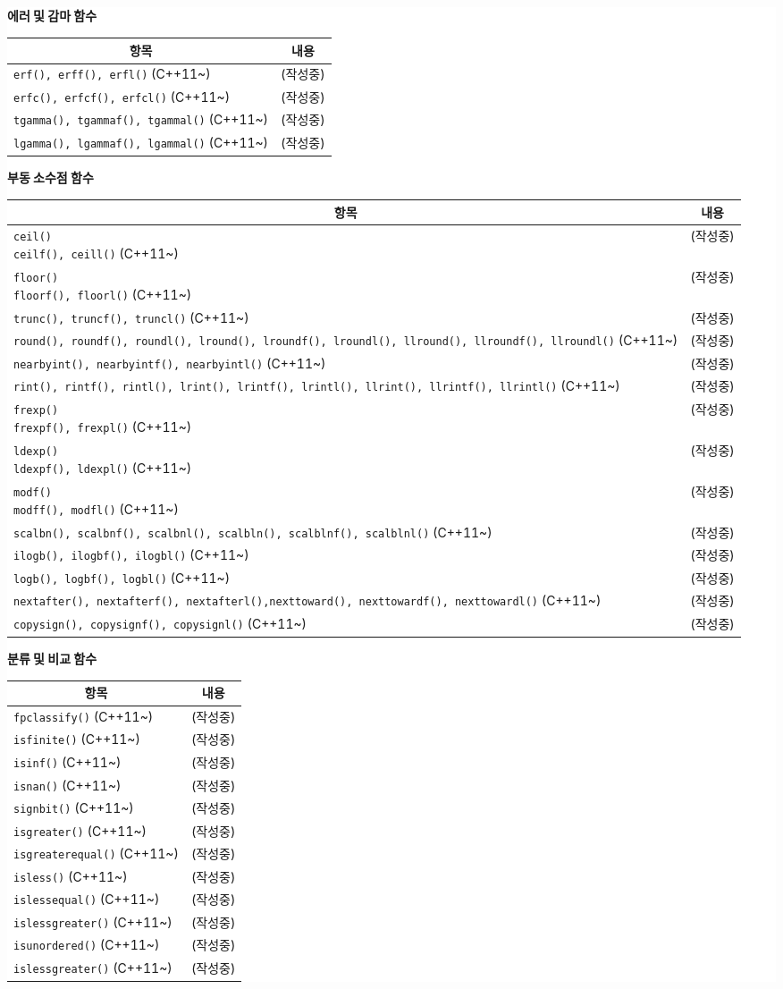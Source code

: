 **에러 및 감마 함수**

|항목|내용|
|--|--|
|`erf(), erff(), erfl()` (C++11~)|(작성중)|
|`erfc(), erfcf(), erfcl()` (C++11~)|(작성중)|
|`tgamma(), tgammaf(), tgammal()` (C++11~)|(작성중)|
|`lgamma(), lgammaf(), lgammal()` (C++11~)|(작성중)|

**부동 소수점 함수**

|항목|내용|
|--|--|
|`ceil()`<br/>`ceilf(), ceill()` (C++11~)|(작성중)|
|`floor()`<br/>`floorf(), floorl()` (C++11~)|(작성중)|
|`trunc(), truncf(), truncl()` (C++11~)|(작성중)|
|`round(), roundf(), roundl(), lround(), lroundf(), lroundl(), llround(), llroundf(), llroundl()` (C++11~)|(작성중)|
|`nearbyint(), nearbyintf(), nearbyintl()` (C++11~)|(작성중)|
|`rint(), rintf(), rintl(), lrint(), lrintf(), lrintl(), llrint(), llrintf(), llrintl()` (C++11~)|(작성중)|
|`frexp()`<br/>`frexpf(), frexpl()` (C++11~)|(작성중)|
|`ldexp()`<br/>`ldexpf(), ldexpl()` (C++11~)|(작성중)|
|`modf()`<br/>`modff(), modfl()` (C++11~)|(작성중)|
|`scalbn(), scalbnf(), scalbnl(), scalbln(), scalblnf(), scalblnl()` (C++11~)|(작성중)|
|`ilogb(), ilogbf(), ilogbl()` (C++11~)|(작성중)|
|`logb(), logbf(), logbl()` (C++11~)|(작성중)|
|`nextafter(), nextafterf(), nextafterl(),nexttoward(), nexttowardf(), nexttowardl()` (C++11~)|(작성중)| 
|`copysign(), copysignf(), copysignl()` (C++11~)|(작성중)|

**분류 및 비교 함수**

|항목|내용|
|--|--|
|`fpclassify()` (C++11~)|(작성중)|
|`isfinite()` (C++11~)|(작성중)|
|`isinf()` (C++11~)|(작성중)|
|`isnan()` (C++11~)|(작성중)|
|`signbit()` (C++11~)|(작성중)|
|`isgreater()` (C++11~)|(작성중)|
|`isgreaterequal()` (C++11~)|(작성중)|
|`isless()` (C++11~)|(작성중)|
|`islessequal()` (C++11~)|(작성중)|
|`islessgreater()` (C++11~)|(작성중)|
|`isunordered()` (C++11~)|(작성중)| 
|`islessgreater()` (C++11~)|(작성중)|
